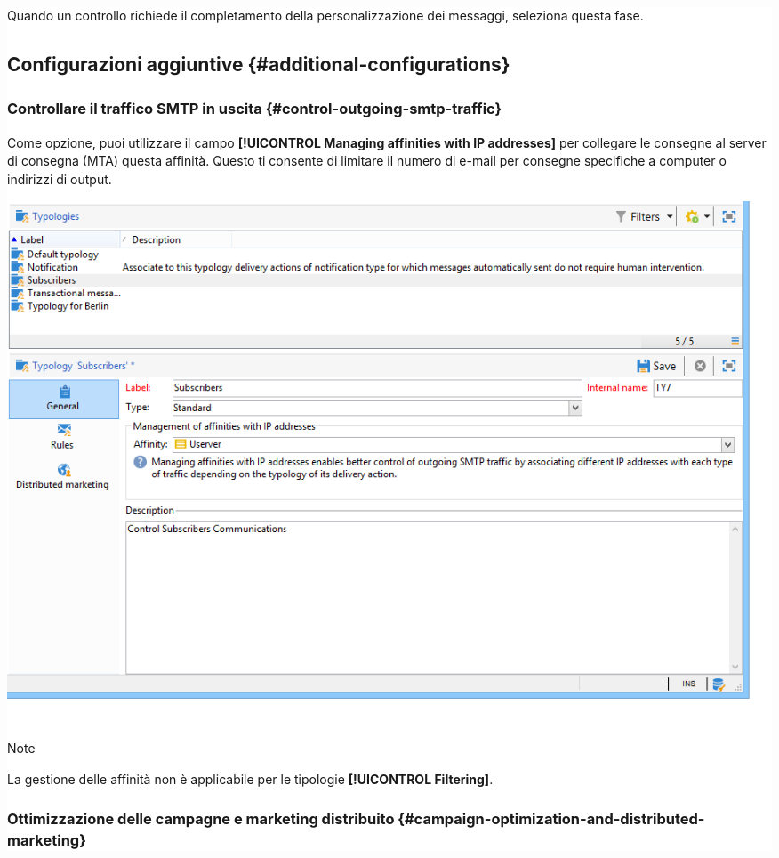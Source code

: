   Quando un controllo richiede il completamento della personalizzazione dei messaggi, seleziona questa fase.

## Configurazioni aggiuntive {#additional-configurations}

### Controllare il traffico SMTP in uscita {#control-outgoing-smtp-traffic}

Come opzione, puoi utilizzare il campo **[!UICONTROL Managing affinities with IP addresses]** per collegare le consegne al server di consegna (MTA) questa affinità. Questo ti consente di limitare il numero di e-mail per consegne specifiche a computer o indirizzi di output.

![](assets/campaign_opt_select_ip_affinity.png)

>[!NOTE]
>
>La gestione delle affinità non è applicabile per le tipologie **[!UICONTROL Filtering]**.



### Ottimizzazione delle campagne e marketing distribuito {#campaign-optimization-and-distributed-marketing}
